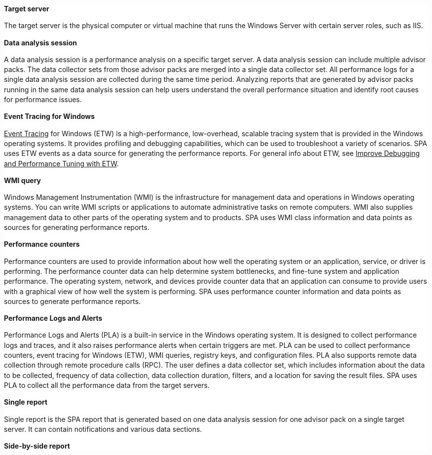 **Target server**

The target server is the physical computer or virtual machine that runs the Windows Server with certain server roles, such as IIS.

**Data analysis session**

A data analysis session is a performance analysis on a specific target server. A data analysis session can include multiple advisor packs. The data collector sets from those advisor packs are merged into a single data collector set. All performance logs for a single data analysis session are collected during the same time period. Analyzing reports that are generated by advisor packs running in the same data analysis session can help users understand the overall performance situation and identify root causes for performance issues.

**Event Tracing for Windows**

[Event Tracing](/windows/win32/etw/event-tracing-portal) for Windows (ETW) is a high-performance, low-overhead, scalable tracing system that is provided in the Windows operating systems. It provides profiling and debugging capabilities, which can be used to troubleshoot a variety of scenarios. SPA uses ETW events as a data source for generating the performance reports. For general info about ETW, see [Improve Debugging and Performance Tuning with ETW](/archive/msdn-magazine/2007/april/event-tracing-improve-debugging-and-performance-tuning-with-etw).

**WMI query**

Windows Management Instrumentation (WMI) is the infrastructure for management data and operations in Windows operating systems. You can write WMI scripts or applications to automate administrative tasks on remote computers. WMI also supplies management data to other parts of the operating system and to products. SPA uses WMI class information and data points as sources for generating performance reports.

**Performance counters**

Performance counters are used to provide information about how well the operating system or an application, service, or driver is performing. The performance counter data can help determine system bottlenecks, and fine-tune system and application performance. The operating system, network, and devices provide counter data that an application can consume to provide users with a graphical view of how well the system is performing. SPA uses performance counter information and data points as sources to generate performance reports.

**Performance Logs and Alerts**

Performance Logs and Alerts (PLA) is a built-in service in the Windows operating system. It is designed to collect performance logs and traces, and it also raises performance alerts when certain triggers are met. PLA can be used to collect performance counters, event tracing for Windows (ETW), WMI queries, registry keys, and configuration files. PLA also supports remote data collection through remote procedure calls (RPC). The user defines a data collector set, which includes information about the data to be collected, frequency of data collection, data collection duration, filters, and a location for saving the result files. SPA uses PLA to collect all the performance data from the target servers.

**Single report**

Single report is the SPA report that is generated based on one data analysis session for one advisor pack on a single target server. It can contain notifications and various data sections.

**Side-by-side report**
